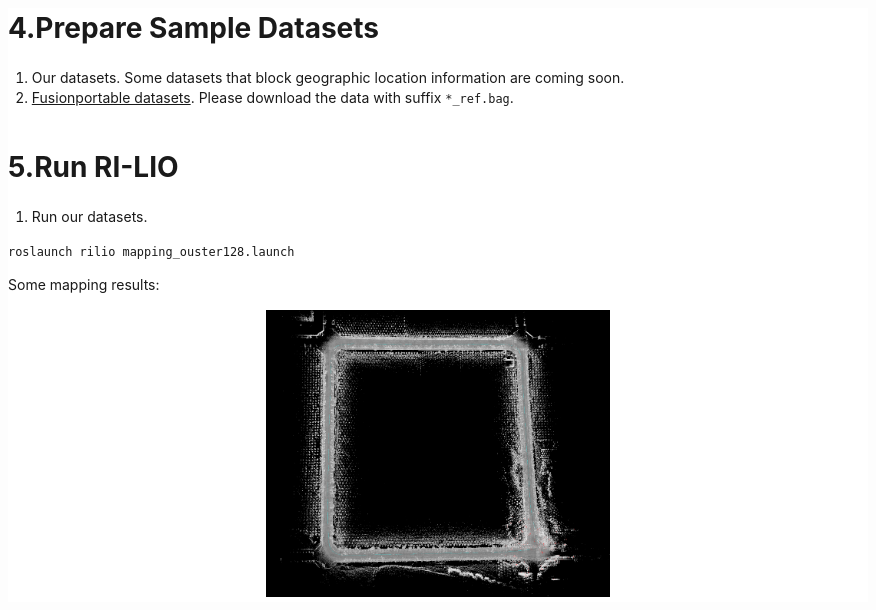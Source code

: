 # 4.Prepare Sample Datasets
1. Our datasets. Some datasets that block geographic location information are coming soon.
2. [Fusionportable datasets](https://ram-lab.com/file/site/fusionportable/dataset/fusionportable/). Please download the data with suffix `*_ref.bag`.

# 5.Run RI-LIO
1. Run our datasets.

```shell
roslaunch rilio mapping_ouster128.launch
```
Some mapping results:

<div align="center">
    <img src="doc/fig1.png" width=40% >